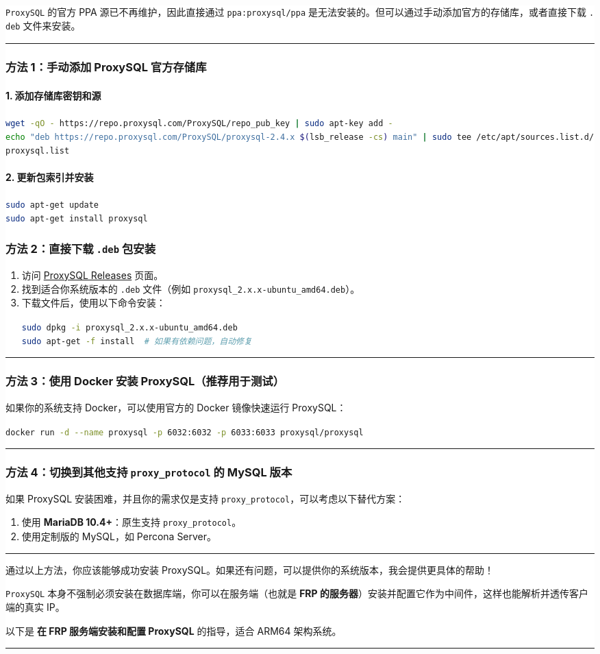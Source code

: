 
`ProxySQL` 的官方 PPA 源已不再维护，因此直接通过 `ppa:proxysql/ppa` 是无法安装的。但可以通过手动添加官方的存储库，或者直接下载 `.deb` 文件来安装。

---

### 方法 1：手动添加 ProxySQL 官方存储库
#### 1. 添加存储库密钥和源
```bash
wget -qO - https://repo.proxysql.com/ProxySQL/repo_pub_key | sudo apt-key add -
echo "deb https://repo.proxysql.com/ProxySQL/proxysql-2.4.x $(lsb_release -cs) main" | sudo tee /etc/apt/sources.list.d/proxysql.list
```

#### 2. 更新包索引并安装
```bash
sudo apt-get update
sudo apt-get install proxysql
```


### 方法 2：直接下载 `.deb` 包安装
1. 访问 [ProxySQL Releases](https://github.com/sysown/proxysql/releases) 页面。
2. 找到适合你系统版本的 `.deb` 文件（例如 `proxysql_2.x.x-ubuntu_amd64.deb`）。
3. 下载文件后，使用以下命令安装：
   ```bash
   sudo dpkg -i proxysql_2.x.x-ubuntu_amd64.deb
   sudo apt-get -f install  # 如果有依赖问题，自动修复
   ```

---

### 方法 3：使用 Docker 安装 ProxySQL（推荐用于测试）

如果你的系统支持 Docker，可以使用官方的 Docker 镜像快速运行 ProxySQL：
```bash
docker run -d --name proxysql -p 6032:6032 -p 6033:6033 proxysql/proxysql
```

---

### 方法 4：切换到其他支持 `proxy_protocol` 的 MySQL 版本

如果 ProxySQL 安装困难，并且你的需求仅是支持 `proxy_protocol`，可以考虑以下替代方案：
1. 使用 **MariaDB 10.4+**：原生支持 `proxy_protocol`。
2. 使用定制版的 MySQL，如 Percona Server。

---

通过以上方法，你应该能够成功安装 ProxySQL。如果还有问题，可以提供你的系统版本，我会提供更具体的帮助！





`ProxySQL` 本身不强制必须安装在数据库端，你可以在服务端（也就是 **FRP 的服务器**）安装并配置它作为中间件，这样也能解析并透传客户端的真实 IP。

以下是 **在 FRP 服务端安装和配置 ProxySQL** 的指导，适合 ARM64 架构系统。

---